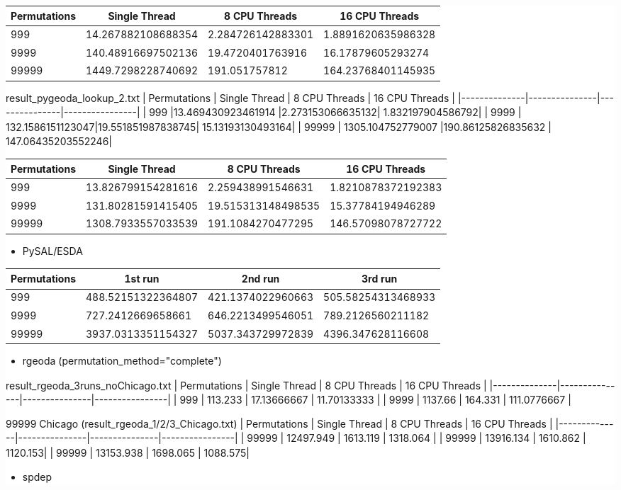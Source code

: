 | Permutations | Single Thread | 8 CPU Threads | 16 CPU Threads |
|--------------|---------------|---------------|----------------|
| 999  | 14.267882108688354| 2.284726142883301| 1.8891620635986328 | 
| 9999 | 140.48916697502136 | 19.4720401763916 | 16.17879605293274 | 
| 99999  | 1449.7298228740692 | 191.051757812  | 164.23768401145935 | 

result_pygeoda_lookup_2.txt
| Permutations | Single Thread | 8 CPU Threads | 16 CPU Threads |
|--------------|---------------|---------------|----------------|
| 999  |13.469430923461914 |2.273153066635132| 1.832197904586792|
| 9999 | 132.1586151123047|19.551851987838745| 15.13193130493164|
| 99999  | 1305.104752779007 |190.86125826835632 | 147.06435203552246| 

| Permutations | Single Thread | 8 CPU Threads | 16 CPU Threads | 
|--------------|---------------|---------------|----------------|
|999| 13.826799154281616|2.259438991546631 | 1.8210878372192383|
|9999|131.80281591415405 | 19.515313148498535| 15.37784194946289|
|99999| 1308.7933557033539| 191.1084270477295| 146.57098078727722|

* PySAL/ESDA 

| Permutations | 1st run  | 2nd run | 3rd run |
|--------------|----------|---------|---------|
| 999  |  488.52151322364807 | 421.1374022960663| 505.58254313468933|
| 9999  | 727.2412669658661 | 646.2213499546051| 789.2126560211182|
| 99999  | 3937.0313351154327 | 5037.343729972839| 4396.347628116608 |

* rgeoda (permutation_method="complete")

result_rgeoda_3runs_noChicago.txt
| Permutations | Single Thread | 8 CPU Threads | 16 CPU Threads | 
|--------------|---------------|---------------|----------------|
| 999  | 113.233  | 17.13666667 | 11.70133333 | 
| 9999  | 1137.66 | 164.331 | 111.0776667 | 

99999 Chicago (result_rgeoda_1/2/3_Chicago.txt)
| Permutations | Single Thread | 8 CPU Threads | 16 CPU Threads | 
|--------------|---------------|---------------|----------------|
| 99999  | 12497.949 | 1613.119 | 1318.064 | 
| 99999  | 13916.134 | 1610.862 | 1120.153|
| 99999  | 13153.938 | 1698.065 | 1088.575|
 
* spdep 

